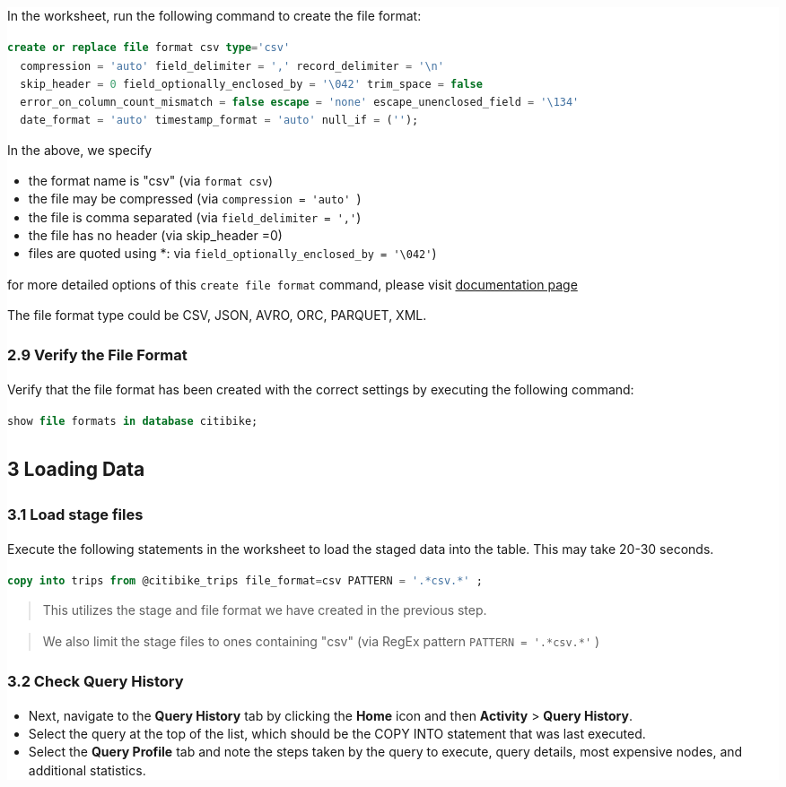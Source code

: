 In the worksheet, run the following command to create the file format:

```sql
create or replace file format csv type='csv'
  compression = 'auto' field_delimiter = ',' record_delimiter = '\n'
  skip_header = 0 field_optionally_enclosed_by = '\042' trim_space = false
  error_on_column_count_mismatch = false escape = 'none' escape_unenclosed_field = '\134'
  date_format = 'auto' timestamp_format = 'auto' null_if = ('');
```

In the above, we specify

- the format name is "csv" (via `format csv`)
- the file may be compressed (via `compression = 'auto' `)
- the file is comma separated (via `field_delimiter = ','`)
- the file has no header (via skip_header =0)
- files are quoted using *: via `field_optionally_enclosed_by = '\042'`)

for more detailed options of this `create file format` command, please visit [documentation page](https://docs.snowflake.com/en/sql-reference/sql/create-file-format.html)

The file format type could be  CSV, JSON, AVRO, ORC, PARQUET, XML.

### 2.9 Verify the File Format

Verify that the file format has been created with the correct settings by executing the following command:

```sql
show file formats in database citibike;
```

## 3 Loading Data


### 3.1 Load stage files

Execute the following statements in the worksheet to load the staged data into the table. This may take 20-30 seconds.

```sql
copy into trips from @citibike_trips file_format=csv PATTERN = '.*csv.*' ;
```

> This utilizes the stage and file format we have created in the previous step.

> We also limit the stage files to ones containing "csv" (via RegEx pattern `PATTERN = '.*csv.*'` )

### 3.2 Check Query History

- Next, navigate to the **Query History** tab by clicking the **Home** icon and then **Activity** > **Query History**. 
- Select the query at the top of the list, which should be the COPY INTO statement that was last executed. 
- Select the **Query Profile** tab and note the steps taken by the query to execute, query details, most expensive nodes, and additional statistics.
